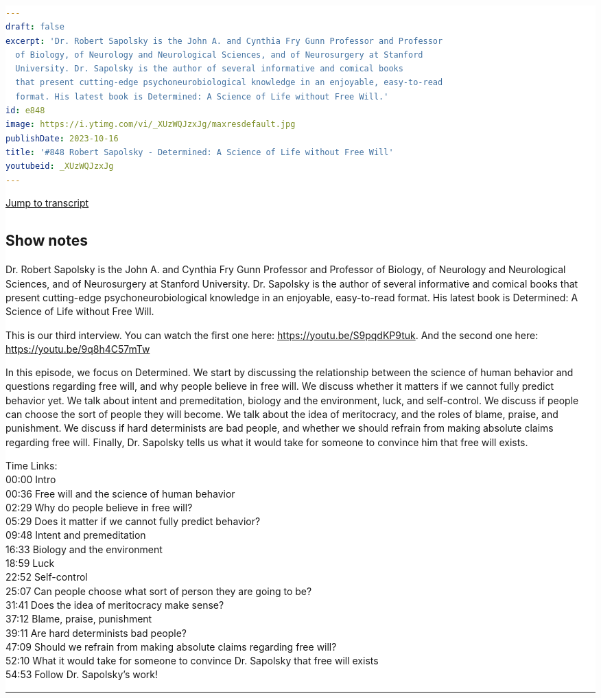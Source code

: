 ```yaml
---
draft: false
excerpt: 'Dr. Robert Sapolsky is the John A. and Cynthia Fry Gunn Professor and Professor
  of Biology, of Neurology and Neurological Sciences, and of Neurosurgery at Stanford
  University. Dr. Sapolsky is the author of several informative and comical books
  that present cutting-edge psychoneurobiological knowledge in an enjoyable, easy-to-read
  format. His latest book is Determined: A Science of Life without Free Will.'
id: e848
image: https://i.ytimg.com/vi/_XUzWQJzxJg/maxresdefault.jpg
publishDate: 2023-10-16
title: '#848 Robert Sapolsky - Determined: A Science of Life without Free Will'
youtubeid: _XUzWQJzxJg
---
```

<a name="top"></a>[Jump to transcript](#transcript)
## Show notes
Dr. Robert Sapolsky is the John A. and Cynthia Fry Gunn Professor and Professor of Biology, of Neurology and Neurological Sciences, and of Neurosurgery at Stanford University. Dr. Sapolsky is the author of several informative and comical books that present cutting-edge psychoneurobiological knowledge in an enjoyable, easy-to-read format. His latest book is Determined: A Science of Life without Free Will.

This is our third interview. You can watch the first one here: https://youtu.be/S9pqdKP9tuk. And the second one here: https://youtu.be/9q8h4C57mTw

In this episode, we focus on Determined. We start by discussing the relationship between the science of human behavior and questions regarding free will, and why people believe in free will. We discuss whether it matters if we cannot fully predict behavior yet. We talk about intent and premeditation, biology and the environment, luck, and self-control. We discuss if people can choose the sort of people they will become. We talk about the idea of meritocracy, and the roles of blame, praise, and punishment. We discuss if hard determinists are bad people, and whether we should refrain from making absolute claims regarding free will. Finally, Dr. Sapolsky tells us what it would take for someone to convince him that free will exists.

Time Links:  
00:00 Intro  
00:36  Free will and the science of human behavior  
02:29  Why do people believe in free will?  
05:29  Does it matter if we cannot fully predict behavior?  
09:48  Intent and premeditation  
16:33  Biology and the environment  
18:59  Luck  
22:52  Self-control  
25:07  Can people choose what sort of person they are going to be?  
31:41  Does the idea of meritocracy make sense?  
37:12  Blame, praise, punishment  
39:11  Are hard determinists bad people?  
47:09  Should we refrain from making absolute claims regarding free will?  
52:10  What it would take for someone to convince Dr. Sapolsky that free will exists  
54:53  Follow Dr. Sapolsky’s work!

---